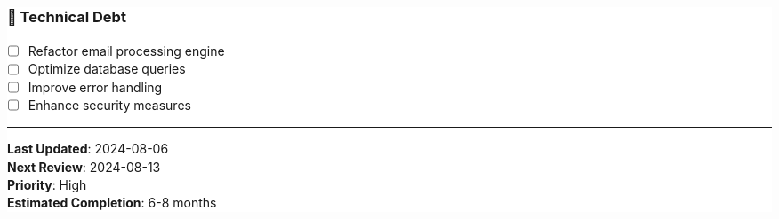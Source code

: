### **🔧 Technical Debt**
- [ ] Refactor email processing engine
- [ ] Optimize database queries
- [ ] Improve error handling
- [ ] Enhance security measures

---

**Last Updated**: 2024-08-06  
**Next Review**: 2024-08-13  
**Priority**: High  
**Estimated Completion**: 6-8 months
